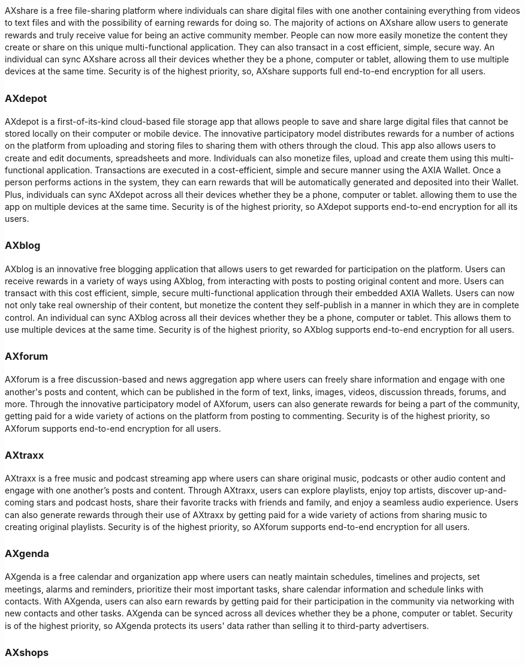 AXshare is a free file-sharing platform where individuals can share digital files with one another containing everything from videos to text files and with the possibility of earning rewards for doing so. The majority of actions on AXshare allow users to generate rewards and truly receive value for being an active community member. People can now more easily monetize the content they create or share on this unique multi-functional application. They can also transact in a cost efficient, simple, secure way. An individual can sync AXshare across all their devices whether they be a phone, computer or tablet, allowing them to use multiple devices at the same time. Security is of the highest priority, so, AXshare supports full end-to-end encryption for all users. 
### AXdepot
AXdepot is a first-of-its-kind cloud-based file storage app that allows people to save and share large digital files that cannot be stored locally on their computer or mobile device. The innovative participatory model distributes rewards for a number of actions on the platform from uploading and storing files to sharing them with others through the cloud. This app also allows users to create and edit documents, spreadsheets and more. Individuals can also monetize files, upload and create them using this multi-functional application. Transactions are executed in a cost-efficient, simple and secure manner using the AXIA Wallet. Once a person performs actions in the system, they can earn rewards that will be automatically generated and deposited into their Wallet. Plus, individuals can sync AXdepot across all their devices whether they be a phone, computer or tablet. allowing them to use the app on multiple devices at the same time. Security is of the highest priority, so AXdepot supports end-to-end encryption for all its users.
### AXblog
AXblog is an innovative free blogging application that allows users to get rewarded for participation on the platform. Users can receive rewards in a variety of ways using AXblog, from interacting with posts to posting original content and more. Users can transact with this cost efficient, simple, secure multi-functional application through their embedded AXIA Wallets. Users can now not only take real ownership of their content, but monetize the content they self-publish in a manner in which they are in complete control. An individual can sync AXblog across all their devices whether they be a phone, computer or tablet. This allows them to use multiple devices at the same time. Security is of the highest priority, so AXblog supports end-to-end encryption for all users. 
### AXforum
AXforum is a free discussion-based and news aggregation app where users can freely share information and engage with one another's posts and content, which can be published in the form of text, links, images, videos, discussion threads, forums, and more. Through the innovative participatory model of AXforum, users can also generate rewards for being a part of the community, getting paid for a wide variety of actions on the platform from posting to commenting. Security is of the highest priority, so AXforum supports end-to-end encryption for all users.  
### AXtraxx
AXtraxx is a free music and podcast streaming app where users can share original music, podcasts or other audio content and engage with one another’s posts and content. Through AXtraxx, users can explore playlists, enjoy top artists, discover up-and-coming stars and podcast hosts, share their favorite tracks with friends and family, and enjoy a seamless audio experience. Users can also generate rewards through their use of AXtraxx by getting paid for a wide variety of actions from sharing music to creating original playlists. Security is of the highest priority, so AXforum supports end-to-end encryption for all users.  
### AXgenda
AXgenda is a free calendar and organization app where users can neatly maintain schedules, timelines and projects, set meetings, alarms and reminders, prioritize their most important tasks, share calendar information and schedule links with contacts. With AXgenda, users can also earn rewards by getting paid for their participation in the community via networking with new contacts and other tasks. AXgenda can be synced across all devices whether they be a phone, computer or tablet. Security is of the highest priority, so AXgenda protects its users' data rather than selling it to third-party advertisers.
### AXshops